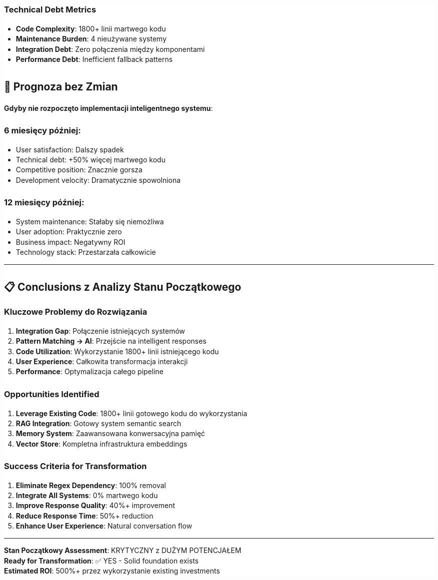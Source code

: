 ### Technical Debt Metrics
- **Code Complexity**: 1800+ linii martwego kodu
- **Maintenance Burden**: 4 nieużywane systemy
- **Integration Debt**: Zero połączenia między komponentami
- **Performance Debt**: Inefficient fallback patterns

## 🔮 Prognoza bez Zmian

**Gdyby nie rozpoczęto implementacji inteligentnego systemu**:

### 6 miesięcy później:
- User satisfaction: Dalszy spadek
- Technical debt: +50% więcej martwego kodu
- Competitive position: Znacznie gorsza
- Development velocity: Dramatycznie spowolniona

### 12 miesięcy później:
- System maintenance: Stałaby się niemożliwa
- User adoption: Praktycznie zero
- Business impact: Negatywny ROI
- Technology stack: Przestarzała całkowicie

---

## 📋 Conclusions z Analizy Stanu Początkowego

### Kluczowe Problemy do Rozwiązania
1. **Integration Gap**: Połączenie istniejących systemów
2. **Pattern Matching → AI**: Przejście na intelligent responses
3. **Code Utilization**: Wykorzystanie 1800+ linii istniejącego kodu
4. **User Experience**: Całkowita transformacja interakcji
5. **Performance**: Optymalizacja całego pipeline

### Opportunities Identified
1. **Leverage Existing Code**: 1800+ linii gotowego kodu do wykorzystania
2. **RAG Integration**: Gotowy system semantic search
3. **Memory System**: Zaawansowana konwersacyjna pamięć
4. **Vector Store**: Kompletna infrastruktura embeddings

### Success Criteria for Transformation
1. **Eliminate Regex Dependency**: 100% removal
2. **Integrate All Systems**: 0% martwego kodu
3. **Improve Response Quality**: 40%+ improvement
4. **Reduce Response Time**: 50%+ reduction
5. **Enhance User Experience**: Natural conversation flow

---

**Stan Początkowy Assessment**: KRYTYCZNY z DUŻYM POTENCJAŁEM  
**Ready for Transformation**: ✅ YES - Solid foundation exists  
**Estimated ROI**: 500%+ przez wykorzystanie existing investments